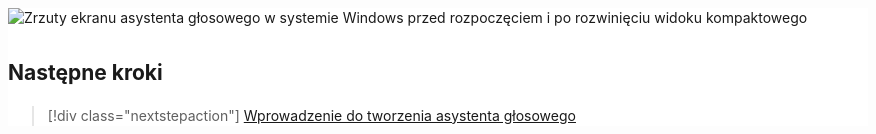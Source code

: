 ![Zrzuty ekranu asystenta głosowego w systemie Windows przed rozpoczęciem i po rozwinięciu widoku kompaktowego](media/voice-assistants/windows_voice_assistant/compact_transition.png)

## <a name="next-steps"></a>Następne kroki

> [!div class="nextstepaction"]
> [Wprowadzenie do tworzenia asystenta głosowego](how-to-windows-voice-assistants-get-started.md)